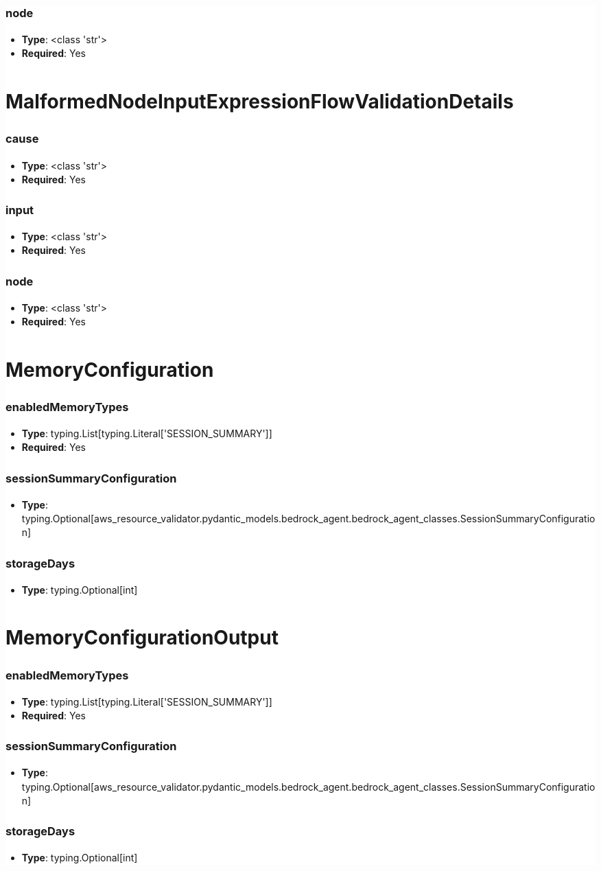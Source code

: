 ### node
- **Type**: <class 'str'>
- **Required**: Yes


# MalformedNodeInputExpressionFlowValidationDetails

### cause
- **Type**: <class 'str'>
- **Required**: Yes

### input
- **Type**: <class 'str'>
- **Required**: Yes

### node
- **Type**: <class 'str'>
- **Required**: Yes


# MemoryConfiguration

### enabledMemoryTypes
- **Type**: typing.List[typing.Literal['SESSION_SUMMARY']]
- **Required**: Yes

### sessionSummaryConfiguration
- **Type**: typing.Optional[aws_resource_validator.pydantic_models.bedrock_agent.bedrock_agent_classes.SessionSummaryConfiguration]

### storageDays
- **Type**: typing.Optional[int]


# MemoryConfigurationOutput

### enabledMemoryTypes
- **Type**: typing.List[typing.Literal['SESSION_SUMMARY']]
- **Required**: Yes

### sessionSummaryConfiguration
- **Type**: typing.Optional[aws_resource_validator.pydantic_models.bedrock_agent.bedrock_agent_classes.SessionSummaryConfiguration]

### storageDays
- **Type**: typing.Optional[int]
